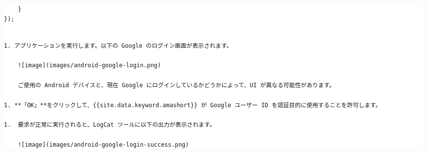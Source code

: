 		}
	});
```

1. アプリケーションを実行します。以下の Google のログイン画面が表示されます。

	![image](images/android-google-login.png)

	ご使用の Android デバイスと、現在 Google にログインしているかどうかによって、UI が異なる可能性があります。

1. **「OK」**をクリックして、{{site.data.keyword.amashort}} が Google ユーザー ID を認証目的に使用することを許可します。

1. 	要求が正常に実行されると、LogCat ツールに以下の出力が表示されます。

	![image](images/android-google-login-success.png)
